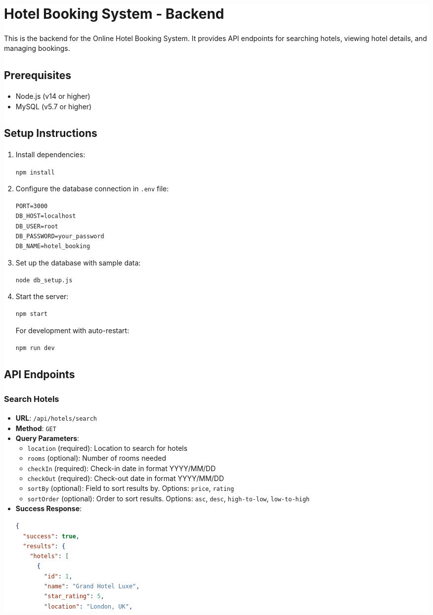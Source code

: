 # Hotel Booking System - Backend

This is the backend for the Online Hotel Booking System. It provides API endpoints for searching hotels, viewing hotel details, and managing bookings.

## Prerequisites

- Node.js (v14 or higher)
- MySQL (v5.7 or higher)

## Setup Instructions

1. Install dependencies:
   ```
   npm install
   ```

2. Configure the database connection in `.env` file:
   ```
   PORT=3000
   DB_HOST=localhost
   DB_USER=root
   DB_PASSWORD=your_password
   DB_NAME=hotel_booking
   ```

3. Set up the database with sample data:
   ```
   node db_setup.js
   ```

4. Start the server:
   ```
   npm start
   ```
   
   For development with auto-restart:
   ```
   npm run dev
   ```

## API Endpoints

### Search Hotels

- **URL**: `/api/hotels/search`
- **Method**: `GET`
- **Query Parameters**:
  - `location` (required): Location to search for hotels
  - `rooms` (optional): Number of rooms needed
  - `checkIn` (required): Check-in date in format YYYY/MM/DD
  - `checkOut` (required): Check-out date in format YYYY/MM/DD
  - `sortBy` (optional): Field to sort results by. Options: `price`, `rating`
  - `sortOrder` (optional): Order to sort results. Options: `asc`, `desc`, `high-to-low`, `low-to-high`
- **Success Response**:
  ```json
  {
    "success": true,
    "results": {
      "hotels": [
        {
          "id": 1,
          "name": "Grand Hotel Luxe",
          "star_rating": 5,
          "location": "London, UK",
  ```